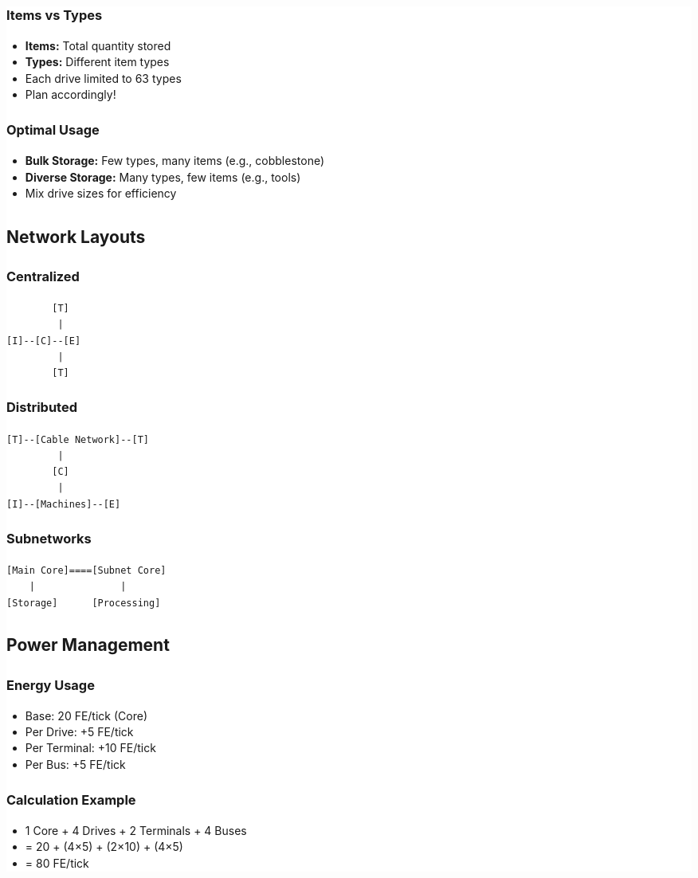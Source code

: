 ### Items vs Types
- **Items:** Total quantity stored
- **Types:** Different item types
- Each drive limited to 63 types
- Plan accordingly!

### Optimal Usage
- **Bulk Storage:** Few types, many items (e.g., cobblestone)
- **Diverse Storage:** Many types, few items (e.g., tools)
- Mix drive sizes for efficiency

## Network Layouts

### Centralized
```
        [T]
         |
[I]--[C]--[E]
         |
        [T]
```

### Distributed
```
[T]--[Cable Network]--[T]
         |
        [C]
         |
[I]--[Machines]--[E]
```

### Subnetworks
```
[Main Core]====[Subnet Core]
    |               |
[Storage]      [Processing]
```

## Power Management

### Energy Usage
- Base: 20 FE/tick (Core)
- Per Drive: +5 FE/tick
- Per Terminal: +10 FE/tick
- Per Bus: +5 FE/tick

### Calculation Example
- 1 Core + 4 Drives + 2 Terminals + 4 Buses
- = 20 + (4×5) + (2×10) + (4×5)
- = 80 FE/tick
